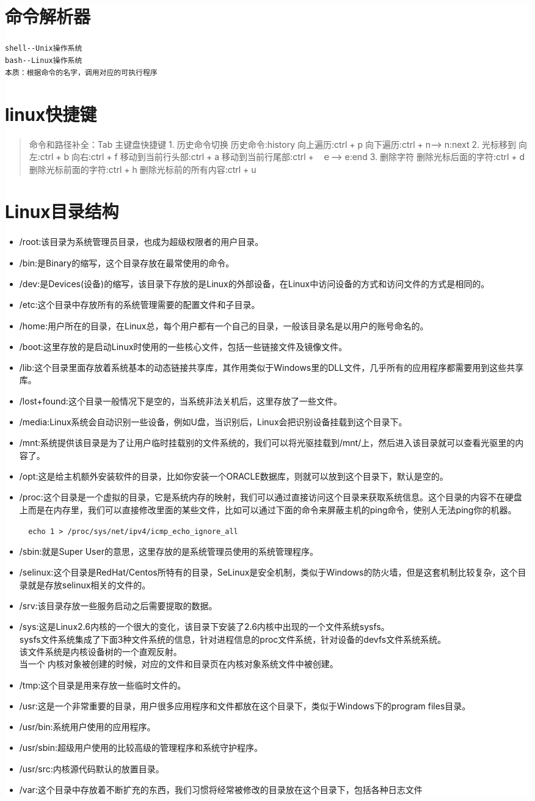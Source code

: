 # 命令解析器

	shell--Unix操作系统
	bash--Linux操作系统
	本质：根据命令的名字，调用对应的可执行程序

# linux快捷键
> 命令和路径补全：Tab
> 主键盘快捷键
		1. 历史命令切换
		    历史命令:history
			向上遍历:ctrl + p
			向下遍历:ctrl + n--> n:next
		2. 光标移到
			向左:ctrl + b
			向右:ctrl + f
			移动到当前行头部:ctrl + a
			移动到当前行尾部:ctrl +　ｅ--> e:end
		3. 删除字符
			删除光标后面的字符:ctrl + d
			删除光标前面的字符:ctrl + h
			删除光标前的所有内容:ctrl + u
			
# Linux目录结构
	
- /root:该目录为系统管理员目录，也成为超级权限者的用户目录。
- /bin:是Binary的缩写，这个目录存放在最常使用的命令。
- /dev:是Devices(设备)的缩写，该目录下存放的是Linux的外部设备，在Linux中访问设备的方式和访问文件的方式是相同的。
- /etc:这个目录中存放所有的系统管理需要的配置文件和子目录。
- /home:用户所在的目录，在Linux总，每个用户都有一个自己的目录，一般该目录名是以用户的账号命名的。
- /boot:这里存放的是启动Linux时使用的一些核心文件，包括一些链接文件及镜像文件。
- /lib:这个目录里面存放着系统基本的动态链接共享库，其作用类似于Windows里的DLL文件，几乎所有的应用程序都需要用到这些共享库。
- /lost+found:这个目录一般情况下是空的，当系统非法关机后，这里存放了一些文件。
- /media:Linux系统会自动识别一些设备，例如U盘，当识别后，Linux会把识别设备挂载到这个目录下。
- /mnt:系统提供该目录是为了让用户临时挂载别的文件系统的，我们可以将光驱挂载到/mnt/上，然后进入该目录就可以查看光驱里的内容了。
- /opt:这是给主机额外安装软件的目录，比如你安装一个ORACLE数据库，则就可以放到这个目录下，默认是空的。
- /proc:这个目录是一个虚拟的目录，它是系统内存的映射，我们可以通过直接访问这个目录来获取系统信息。这个目录的内容不在硬盘上而是在内存里，我们可以直接修改里面的某些文件，比如可以通过下面的命令来屏蔽主机的ping命令，使别人无法ping你的机器。

		echo 1 > /proc/sys/net/ipv4/icmp_echo_ignore_all


- /sbin:就是Super User的意思，这里存放的是系统管理员使用的系统管理程序。
- /selinux:这个目录是RedHat/Centos所特有的目录，SeLinux是安全机制，类似于Windows的防火墙，但是这套机制比较复杂，这个目录就是存放selinux相关的文件的。
-  /srv:该目录存放一些服务启动之后需要提取的数据。
-  /sys:这是Linux2.6内核的一个很大的变化，该目录下安装了2.6内核中出现的一个文件系统sysfs。<br>sysfs文件系统集成了下面3种文件系统的信息，针对进程信息的proc文件系统，针对设备的devfs文件系统系统。<br>该文件系统是内核设备树的一个直观反射。<br>当一个 内核对象被创建的时候，对应的文件和目录页在内核对象系统文件中被创建。
-  /tmp:这个目录是用来存放一些临时文件的。
-  /usr:这是一个非常重要的目录，用户很多应用程序和文件都放在这个目录下，类似于Windows下的program files目录。
-  /usr/bin:系统用户使用的应用程序。
-  /usr/sbin:超级用户使用的比较高级的管理程序和系统守护程序。
-  /usr/src:内核源代码默认的放置目录。
-  /var:这个目录中存放着不断扩充的东西，我们习惯将经常被修改的目录放在这个目录下，包括各种日志文件
